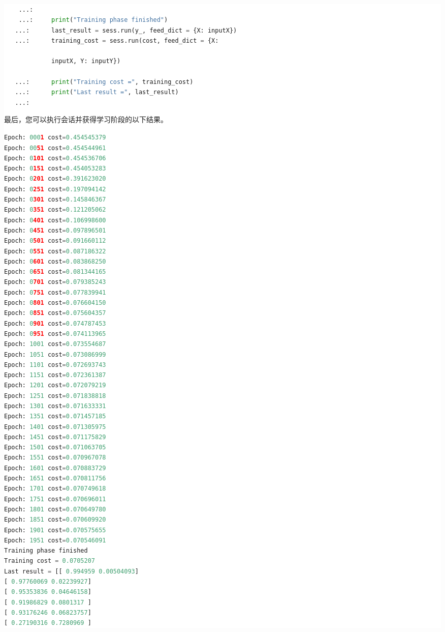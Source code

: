 ```py
    ...:
    ...:     print("Training phase finished")
   ...:      last_result = sess.run(y_, feed_dict = {X: inputX})
   ...:      training_cost = sess.run(cost, feed_dict = {X:

             inputX, Y: inputY})

   ...:      print("Training cost =", training_cost)
   ...:      print("Last result =", last_result)
   ...:

```

最后，您可以执行会话并获得学习阶段的以下结果。

```py
Epoch: 0001 cost=0.454545379
Epoch: 0051 cost=0.454544961
Epoch: 0101 cost=0.454536706
Epoch: 0151 cost=0.454053283
Epoch: 0201 cost=0.391623020
Epoch: 0251 cost=0.197094142
Epoch: 0301 cost=0.145846367
Epoch: 0351 cost=0.121205062
Epoch: 0401 cost=0.106998600
Epoch: 0451 cost=0.097896501
Epoch: 0501 cost=0.091660112
Epoch: 0551 cost=0.087186322
Epoch: 0601 cost=0.083868250
Epoch: 0651 cost=0.081344165
Epoch: 0701 cost=0.079385243
Epoch: 0751 cost=0.077839941
Epoch: 0801 cost=0.076604150
Epoch: 0851 cost=0.075604357
Epoch: 0901 cost=0.074787453
Epoch: 0951 cost=0.074113965
Epoch: 1001 cost=0.073554687
Epoch: 1051 cost=0.073086999
Epoch: 1101 cost=0.072693743
Epoch: 1151 cost=0.072361387
Epoch: 1201 cost=0.072079219
Epoch: 1251 cost=0.071838818
Epoch: 1301 cost=0.071633331
Epoch: 1351 cost=0.071457185
Epoch: 1401 cost=0.071305975
Epoch: 1451 cost=0.071175829
Epoch: 1501 cost=0.071063705
Epoch: 1551 cost=0.070967078
Epoch: 1601 cost=0.070883729
Epoch: 1651 cost=0.070811756
Epoch: 1701 cost=0.070749618
Epoch: 1751 cost=0.070696011
Epoch: 1801 cost=0.070649780
Epoch: 1851 cost=0.070609920
Epoch: 1901 cost=0.070575655
Epoch: 1951 cost=0.070546091
Training phase finished
Training cost = 0.0705207
Last result = [[ 0.994959 0.00504093]
[ 0.97760069 0.02239927]
[ 0.95353836 0.04646158]
[ 0.91986829 0.0801317 ]
[ 0.93176246 0.06823757]
[ 0.27190316 0.7280969 ]
```